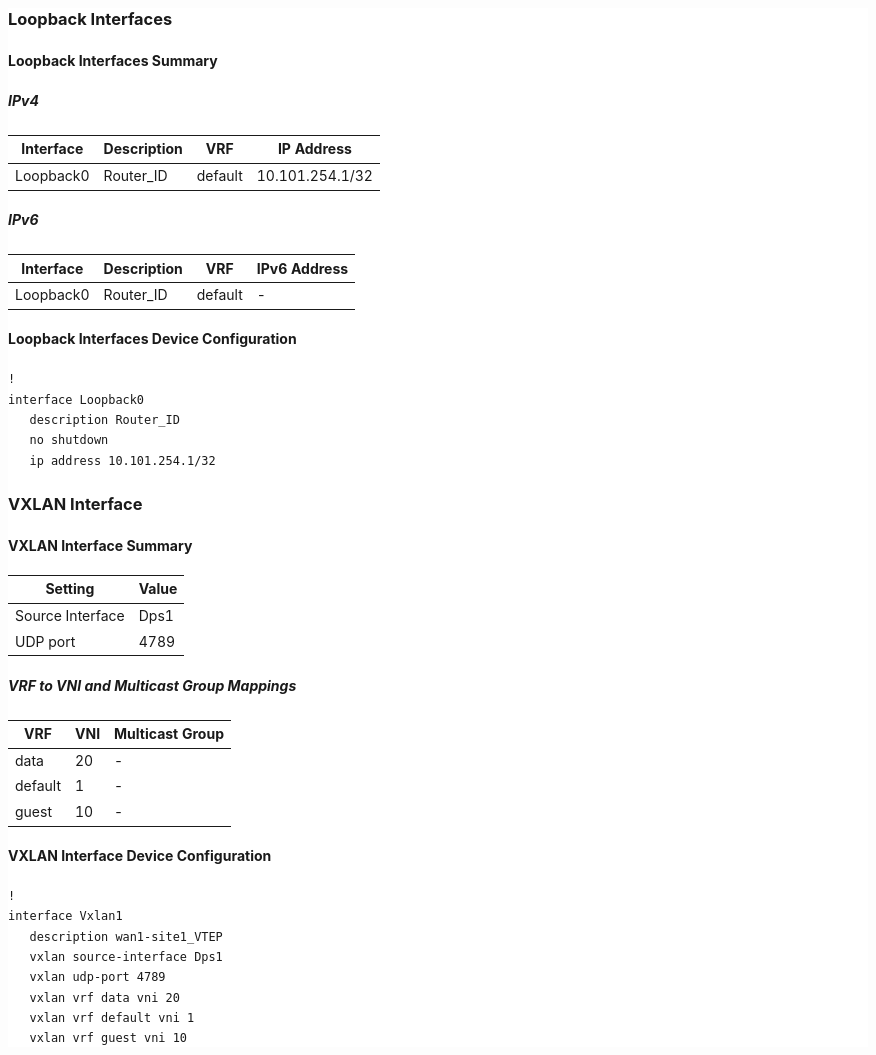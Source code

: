 ### Loopback Interfaces

#### Loopback Interfaces Summary

##### IPv4

| Interface | Description | VRF | IP Address |
| --------- | ----------- | --- | ---------- |
| Loopback0 | Router_ID | default | 10.101.254.1/32 |

##### IPv6

| Interface | Description | VRF | IPv6 Address |
| --------- | ----------- | --- | ------------ |
| Loopback0 | Router_ID | default | - |

#### Loopback Interfaces Device Configuration

```eos
!
interface Loopback0
   description Router_ID
   no shutdown
   ip address 10.101.254.1/32
```

### VXLAN Interface

#### VXLAN Interface Summary

| Setting | Value |
| ------- | ----- |
| Source Interface | Dps1 |
| UDP port | 4789 |

##### VRF to VNI and Multicast Group Mappings

| VRF | VNI | Multicast Group |
| ---- | --- | --------------- |
| data | 20 | - |
| default | 1 | - |
| guest | 10 | - |

#### VXLAN Interface Device Configuration

```eos
!
interface Vxlan1
   description wan1-site1_VTEP
   vxlan source-interface Dps1
   vxlan udp-port 4789
   vxlan vrf data vni 20
   vxlan vrf default vni 1
   vxlan vrf guest vni 10
```

